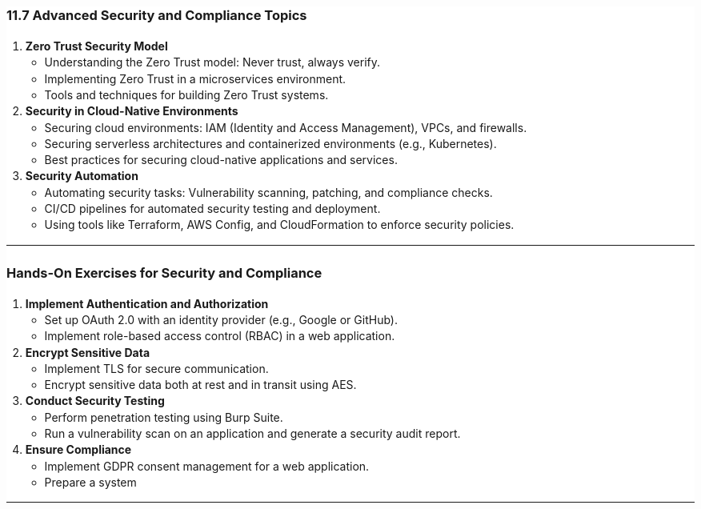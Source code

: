 
### **11.7 Advanced Security and Compliance Topics**

1. **Zero Trust Security Model**
   - Understanding the Zero Trust model: Never trust, always verify.
   - Implementing Zero Trust in a microservices environment.
   - Tools and techniques for building Zero Trust systems.
2. **Security in Cloud-Native Environments**
   - Securing cloud environments: IAM (Identity and Access Management), VPCs, and firewalls.
   - Securing serverless architectures and containerized environments (e.g., Kubernetes).
   - Best practices for securing cloud-native applications and services.
3. **Security Automation**
   - Automating security tasks: Vulnerability scanning, patching, and compliance checks.
   - CI/CD pipelines for automated security testing and deployment.
   - Using tools like Terraform, AWS Config, and CloudFormation to enforce security policies.

---

### **Hands-On Exercises for Security and Compliance**

1. **Implement Authentication and Authorization**
   - Set up OAuth 2.0 with an identity provider (e.g., Google or GitHub).
   - Implement role-based access control (RBAC) in a web application.
2. **Encrypt Sensitive Data**
   - Implement TLS for secure communication.
   - Encrypt sensitive data both at rest and in transit using AES.
3. **Conduct Security Testing**
   - Perform penetration testing using Burp Suite.
   - Run a vulnerability scan on an application and generate a security audit report.
4. **Ensure Compliance**
   - Implement GDPR consent management for a web application.
   - Prepare a system

---
